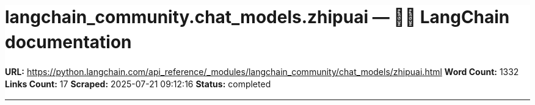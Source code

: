 # langchain_community.chat_models.zhipuai — 🦜🔗 LangChain  documentation

**URL:** https://python.langchain.com/api_reference/_modules/langchain_community/chat_models/zhipuai.html
**Word Count:** 1332
**Links Count:** 17
**Scraped:** 2025-07-21 09:12:16
**Status:** completed

---
